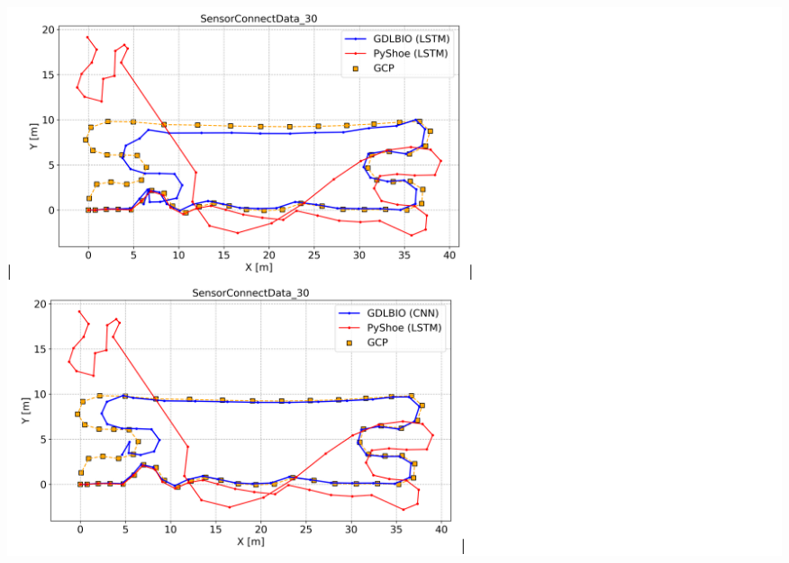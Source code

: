 | <img src="SensorConnectData_30_GDLBIO_LSTM.png" alt="an example trajectory result for GDLBIO (LSTM) vs. PyShoe (LSTM)" width="500" height="auto"> | <img src="SensorConnectData_30_GDLBIO_CNN.png" alt="an example trajectory result for GDLBIO (CNN) vs. PyShoe (LSTM)" width="500" height="auto"> |